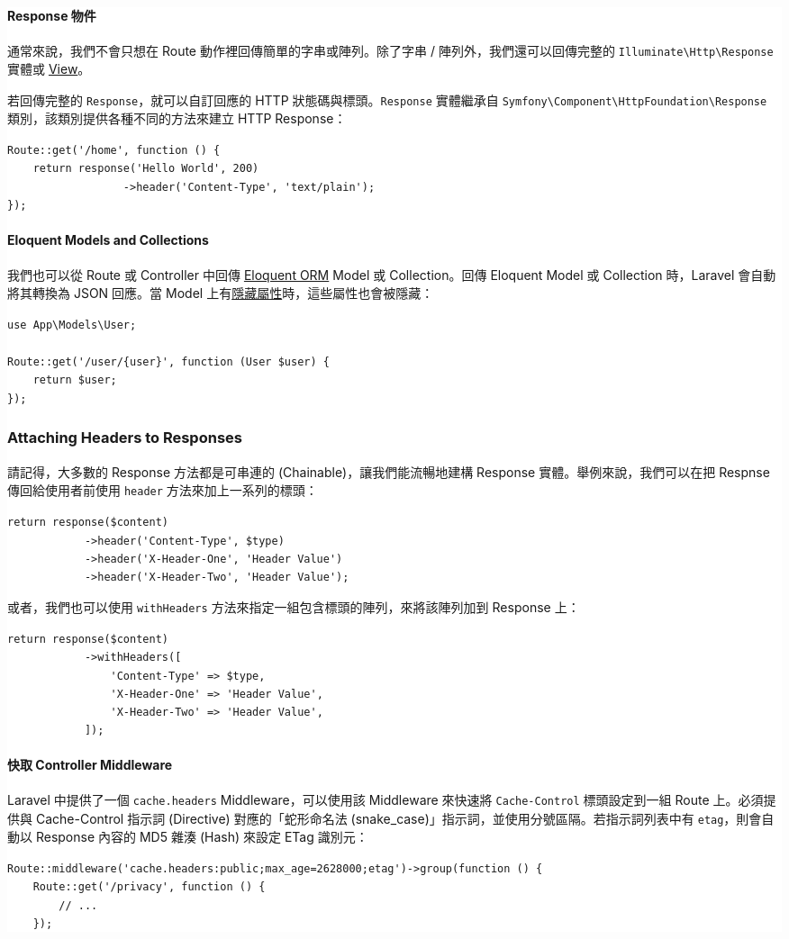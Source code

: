 #### Response 物件

通常來說，我們不會只想在 Route 動作裡回傳簡單的字串或陣列。除了字串 / 陣列外，我們還可以回傳完整的 `Illuminate\Http\Response` 實體或 [View](/docs/{{version}}/views)。

若回傳完整的 `Response`，就可以自訂回應的 HTTP 狀態碼與標頭。`Response` 實體繼承自 `Symfony\Component\HttpFoundation\Response` 類別，該類別提供各種不同的方法來建立 HTTP Response：

    Route::get('/home', function () {
        return response('Hello World', 200)
                      ->header('Content-Type', 'text/plain');
    });
<a name="eloquent-models-and-collections"></a>

#### Eloquent Models and Collections

我們也可以從 Route 或 Controller 中回傳 [Eloquent ORM](/docs/{{version}}/eloquent) Model 或 Collection。回傳 Eloquent Model 或 Collection 時，Laravel 會自動將其轉換為 JSON 回應。當 Model 上有[隱藏屬性](/docs/{{version}}/eloquent-serialization#hiding-attributes-from-json)時，這些屬性也會被隱藏：

    use App\Models\User;
    
    Route::get('/user/{user}', function (User $user) {
        return $user;
    });
<a name="attaching-headers-to-responses"></a>

### Attaching Headers to Responses

請記得，大多數的 Response 方法都是可串連的 (Chainable)，讓我們能流暢地建構 Response 實體。舉例來說，我們可以在把 Respnse 傳回給使用者前使用 `header` 方法來加上一系列的標頭：

    return response($content)
                ->header('Content-Type', $type)
                ->header('X-Header-One', 'Header Value')
                ->header('X-Header-Two', 'Header Value');
或者，我們也可以使用 `withHeaders` 方法來指定一組包含標頭的陣列，來將該陣列加到 Response 上：

    return response($content)
                ->withHeaders([
                    'Content-Type' => $type,
                    'X-Header-One' => 'Header Value',
                    'X-Header-Two' => 'Header Value',
                ]);
<a name="cache-control-middleware"></a>

#### 快取 Controller Middleware

Laravel 中提供了一個 `cache.headers` Middleware，可以使用該 Middleware 來快速將 `Cache-Control` 標頭設定到一組 Route 上。必須提供與 Cache-Control 指示詞 (Directive) 對應的「蛇形命名法 (snake_case)」指示詞，並使用分號區隔。若指示詞列表中有 `etag`，則會自動以 Response 內容的 MD5 雜湊 (Hash) 來設定 ETag 識別元：

    Route::middleware('cache.headers:public;max_age=2628000;etag')->group(function () {
        Route::get('/privacy', function () {
            // ...
        });
    